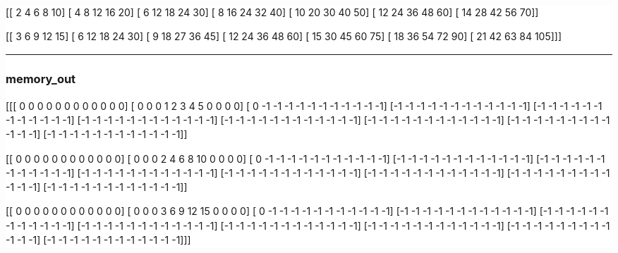  [[  2   4   6   8  10]
  [  4   8  12  16  20]
  [  6  12  18  24  30]
  [  8  16  24  32  40]
  [ 10  20  30  40  50]
  [ 12  24  36  48  60]
  [ 14  28  42  56  70]]

 [[  3   6   9  12  15]
  [  6  12  18  24  30]
  [  9  18  27  36  45]
  [ 12  24  36  48  60]
  [ 15  30  45  60  75]
  [ 18  36  54  72  90]
  [ 21  42  63  84 105]]]

***

### memory_out

[[[ 0  0  0  0  0  0  0  0  0  0  0  0]
  [ 0  0  0  1  2  3  4  5  0  0  0  0]
  [ 0 -1 -1 -1 -1 -1 -1 -1 -1 -1 -1 -1]
  [-1 -1 -1 -1 -1 -1 -1 -1 -1 -1 -1 -1]
  [-1 -1 -1 -1 -1 -1 -1 -1 -1 -1 -1 -1]
  [-1 -1 -1 -1 -1 -1 -1 -1 -1 -1 -1 -1]
  [-1 -1 -1 -1 -1 -1 -1 -1 -1 -1 -1 -1]
  [-1 -1 -1 -1 -1 -1 -1 -1 -1 -1 -1 -1]
  [-1 -1 -1 -1 -1 -1 -1 -1 -1 -1 -1 -1]
  [-1 -1 -1 -1 -1 -1 -1 -1 -1 -1 -1 -1]]

 [[ 0  0  0  0  0  0  0  0  0  0  0  0]
  [ 0  0  0  2  4  6  8 10  0  0  0  0]
  [ 0 -1 -1 -1 -1 -1 -1 -1 -1 -1 -1 -1]
  [-1 -1 -1 -1 -1 -1 -1 -1 -1 -1 -1 -1]
  [-1 -1 -1 -1 -1 -1 -1 -1 -1 -1 -1 -1]
  [-1 -1 -1 -1 -1 -1 -1 -1 -1 -1 -1 -1]
  [-1 -1 -1 -1 -1 -1 -1 -1 -1 -1 -1 -1]
  [-1 -1 -1 -1 -1 -1 -1 -1 -1 -1 -1 -1]
  [-1 -1 -1 -1 -1 -1 -1 -1 -1 -1 -1 -1]
  [-1 -1 -1 -1 -1 -1 -1 -1 -1 -1 -1 -1]]

 [[ 0  0  0  0  0  0  0  0  0  0  0  0]
  [ 0  0  0  3  6  9 12 15  0  0  0  0]
  [ 0 -1 -1 -1 -1 -1 -1 -1 -1 -1 -1 -1]
  [-1 -1 -1 -1 -1 -1 -1 -1 -1 -1 -1 -1]
  [-1 -1 -1 -1 -1 -1 -1 -1 -1 -1 -1 -1]
  [-1 -1 -1 -1 -1 -1 -1 -1 -1 -1 -1 -1]
  [-1 -1 -1 -1 -1 -1 -1 -1 -1 -1 -1 -1]
  [-1 -1 -1 -1 -1 -1 -1 -1 -1 -1 -1 -1]
  [-1 -1 -1 -1 -1 -1 -1 -1 -1 -1 -1 -1]
  [-1 -1 -1 -1 -1 -1 -1 -1 -1 -1 -1 -1]]]
